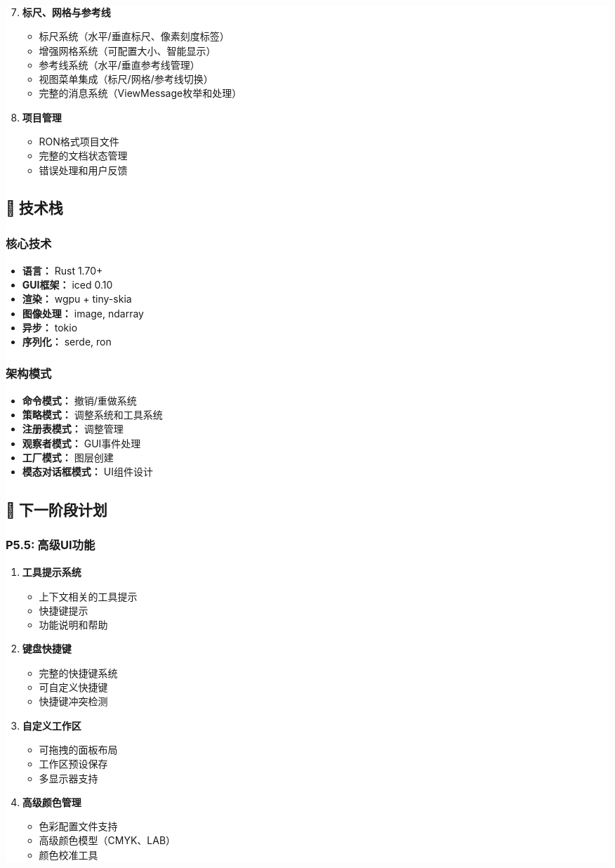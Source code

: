7. **标尺、网格与参考线**
   - 标尺系统（水平/垂直标尺、像素刻度标签）
   - 增强网格系统（可配置大小、智能显示）
   - 参考线系统（水平/垂直参考线管理）
   - 视图菜单集成（标尺/网格/参考线切换）
   - 完整的消息系统（ViewMessage枚举和处理）

8. **项目管理**
   - RON格式项目文件
   - 完整的文档状态管理
   - 错误处理和用户反馈

## 🔧 技术栈

### 核心技术
- **语言：** Rust 1.70+
- **GUI框架：** iced 0.10
- **渲染：** wgpu + tiny-skia
- **图像处理：** image, ndarray
- **异步：** tokio
- **序列化：** serde, ron

### 架构模式
- **命令模式：** 撤销/重做系统
- **策略模式：** 调整系统和工具系统
- **注册表模式：** 调整管理
- **观察者模式：** GUI事件处理
- **工厂模式：** 图层创建
- **模态对话框模式：** UI组件设计

## 🎯 下一阶段计划

### P5.5: 高级UI功能
1. **工具提示系统**
   - 上下文相关的工具提示
   - 快捷键提示
   - 功能说明和帮助

2. **键盘快捷键**
   - 完整的快捷键系统
   - 可自定义快捷键
   - 快捷键冲突检测

3. **自定义工作区**
   - 可拖拽的面板布局
   - 工作区预设保存
   - 多显示器支持

4. **高级颜色管理**
   - 色彩配置文件支持
   - 高级颜色模型（CMYK、LAB）
   - 颜色校准工具
